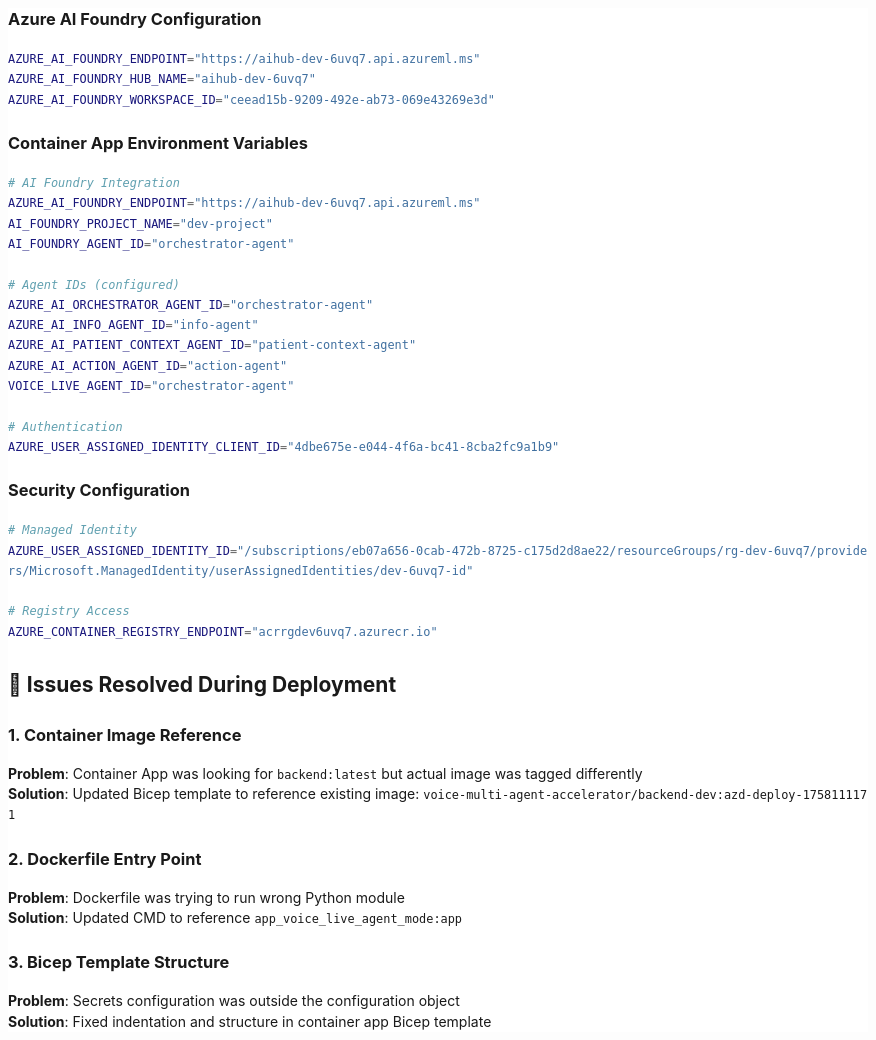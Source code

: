 ### Azure AI Foundry Configuration

```bash
AZURE_AI_FOUNDRY_ENDPOINT="https://aihub-dev-6uvq7.api.azureml.ms"
AZURE_AI_FOUNDRY_HUB_NAME="aihub-dev-6uvq7"
AZURE_AI_FOUNDRY_WORKSPACE_ID="ceead15b-9209-492e-ab73-069e43269e3d"
```

### Container App Environment Variables

```bash
# AI Foundry Integration
AZURE_AI_FOUNDRY_ENDPOINT="https://aihub-dev-6uvq7.api.azureml.ms"
AI_FOUNDRY_PROJECT_NAME="dev-project"
AI_FOUNDRY_AGENT_ID="orchestrator-agent"

# Agent IDs (configured)
AZURE_AI_ORCHESTRATOR_AGENT_ID="orchestrator-agent"
AZURE_AI_INFO_AGENT_ID="info-agent"
AZURE_AI_PATIENT_CONTEXT_AGENT_ID="patient-context-agent"
AZURE_AI_ACTION_AGENT_ID="action-agent"
VOICE_LIVE_AGENT_ID="orchestrator-agent"

# Authentication
AZURE_USER_ASSIGNED_IDENTITY_CLIENT_ID="4dbe675e-e044-4f6a-bc41-8cba2fc9a1b9"
```

### Security Configuration

```bash
# Managed Identity
AZURE_USER_ASSIGNED_IDENTITY_ID="/subscriptions/eb07a656-0cab-472b-8725-c175d2d8ae22/resourceGroups/rg-dev-6uvq7/providers/Microsoft.ManagedIdentity/userAssignedIdentities/dev-6uvq7-id"

# Registry Access
AZURE_CONTAINER_REGISTRY_ENDPOINT="acrrgdev6uvq7.azurecr.io"
```

## 🎯 Issues Resolved During Deployment

### 1. Container Image Reference
**Problem**: Container App was looking for `backend:latest` but actual image was tagged differently  
**Solution**: Updated Bicep template to reference existing image: `voice-multi-agent-accelerator/backend-dev:azd-deploy-1758111171`

### 2. Dockerfile Entry Point
**Problem**: Dockerfile was trying to run wrong Python module  
**Solution**: Updated CMD to reference `app_voice_live_agent_mode:app`

### 3. Bicep Template Structure
**Problem**: Secrets configuration was outside the configuration object  
**Solution**: Fixed indentation and structure in container app Bicep template
